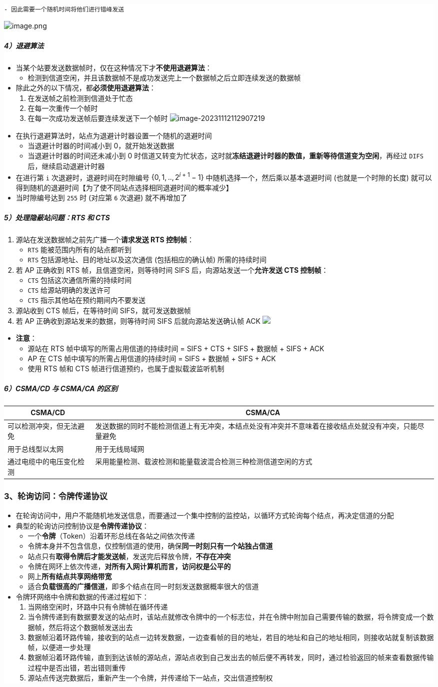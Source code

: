 	- 因此需要一个随机时间将他们进行错峰发送
![image.png](https://qingwu-oss.oss-cn-heyuan.aliyuncs.com/lian/img/20240709172440.png)

##### 4）退避算法
- 当某个站要发送数据帧时，仅在这种情况下才**不使用退避算法**：
	- 检测到信道空闲，并且该数据帧不是成功发送完上一个数据帧之后立即连续发送的数据帧
- 除此之外的以下情况，都**必须使用退避算法**：
	1. 在发送帧之前检测到信道处于忙态
	2. 在每一次重传一个帧时
	3. 在每一次成功发送帧后要连续发送下一个帧时
![image-20231112112907219](https://qingwu-oss.oss-cn-heyuan.aliyuncs.com/lian/img/image-20231112112907219.png)
+ 在执行退避算法时，站点为退避计时器设置一个随机的退避时间
	+ 当退避计时器的时间减小到 0，就开始发送数据
	+ 当退避计时器的时间还未减小到 0 时信道又转变为忙状态，这时就**冻结退避计时器的数值，重新等待信道变为空闲**，再经过 `DIFS` 后，继续启动退避计时器
+ 在进行第 `i` 次退避时，退避时间在时隙编号 $\{0,1,..,2^{i+1}-1\}$ 中随机选择一个，然后乘以基本退避时间 (也就是一个时隙的长度) 就可以得到随机的退避时间【为了使不同站点选择相同退避时间的概率减少】
+ 当时隙编号达到 `255` 时 (对应第 `6` 次退避) 就不再增加了

##### 5）处理隐蔽站问题：RTS 和 CTS
1. 源站在发送数据帧之前先广播一个**请求发送 RTS 控制帧**：
	- `RTS` 能被范围内所有的站点都听到
	- `RTS` 包括源地址、目的地址以及这次通信 (包括相应的确认帧) 所需的持续时间
2. 若 AP 正确收到 RTS 帧，且信道空闲，则等待时间 SIFS 后，向源站发送一个**允许发送 CTS 控制帧**：
	- `CTS` 包括这次通信所需的持续时间
	- `CTS` 给源站明确的发送许可
	- `CTS` 指示其他站在预约期间内不要发送
3. 源站收到 CTS 帧后，在等待时间 SIFS，就可发送数据帧
4. 若 AP 正确收到源站发来的数据，则等待时间 SIFS 后就向源站发送确认帧 ACK
![](https://qingwu-oss.oss-cn-heyuan.aliyuncs.com/lian/img/20240709174322.png)
- **注意**：
	- 源站在 RTS 帧中填写的所需占用信道的持续时间 = SIFS + CTS + SIFS + 数据帧 + SIFS + ACK
	- AP 在 CTS 帧中填写的所需占用信道的持续时间 = SIFS + 数据帧 + SIFS + ACK
	- 使用 RTS 帧和 CTS 帧进行信道预约，也属于虚拟载波监听机制

##### 6）CSMA/CD 与 CSMA/CA 的区别

| CSMA/CD      | CSMA/CA                                            |
| ------------ | -------------------------------------------------- |
| 可以检测冲突，但无法避免 | 发送数据的同时不能检测信道上有无冲突，本结点处没有冲突并不意味着在接收结点处就没有冲突，只能尽量避免 |
| 用于总线型以太网     | 用于无线局域网                                            |
| 通过电缆中的电压变化检测 | 采用能量检测、载波检测和能量载波混合检测三种检测信道空闲的方式                    |

### 3、轮询访问：令牌传递协议
- 在轮询访问中，用户不能随机地发送信息，而要通过一个集中控制的监控站，以循环方式轮询每个结点，再决定信道的分配
- 典型的轮询访问控制协议是**令牌传递协议**：
	- 一个**令牌**（Token）沿着环形总线在各站之间依次传递
	- 令牌本身并不包含信息，仅控制信道的使用，确保**同一时刻只有一个站独占信道**
	- 站点只有**取得令牌后才能发送帧**，发送完后释放令牌，**不存在冲突**
	- 令牌在网环上依次传递，**对所有入网计算机而言，访问权是公平的**
	- 网上**所有结点共享网络带宽**
	- 适合**负载很高的广播信道**，即多个结点在同一时刻发送数据概率很大的信道
- 令牌环网络中令牌和数据的传递过程如下：
	1. 当网络空闲时，环路中只有令牌帧在循环传递
	2. 当令牌传递到有数据要发送的站点时，该站点就修改令牌中的一个标志位，并在令牌中附加自己需要传输的数据，将令牌变成一个数据帧，然后将这个数据帧发送出去
	3. 数据帧沿着环路传输，接收到的站点一边转发数据，一边查看帧的目的地址，若目的地址和自己的地址相同，则接收站就复制该数据帧，以便进一步处理
	4. 数据帧沿着环路传输，直到到达该帧的源站点，源站点收到自己发出去的帧后便不再转发，同时，通过检验返回的帧来查看数据传输过程中是否出错，若出错则重传
	5. 源站点传送完数据后，重新产生一个令牌，并传递给下一站点，交出信道控制权
